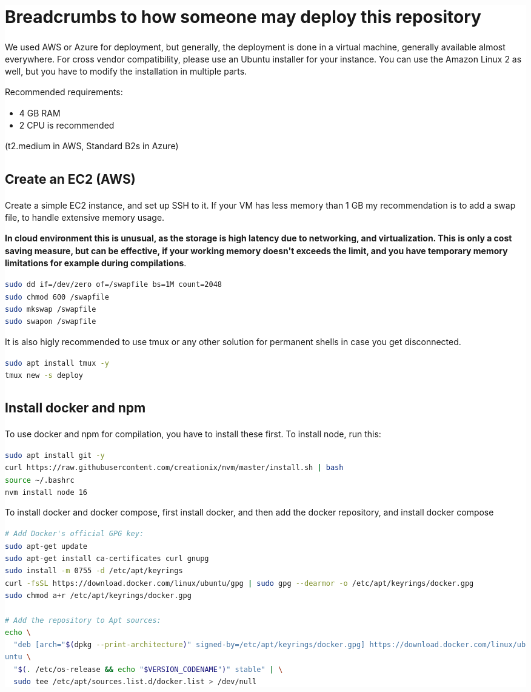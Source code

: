 
# Breadcrumbs to how someone may deploy this repository

We used AWS or Azure for deployment, but generally, the deployment is done in a virtual machine, generally available almost everywhere. For cross vendor compatibility, please use an Ubuntu installer for your instance. You can use the Amazon Linux 2 as well, but you have to modify the installation in multiple parts.

Recommended requirements:
* 4 GB RAM
* 2 CPU is recommended

(t2.medium in AWS, Standard B2s in Azure)

## Create an EC2 (AWS)

Create a simple EC2 instance, and set up SSH to it. If your VM has less memory than 1 GB my recommendation is to add a swap file, to handle extensive memory usage.

**In cloud environment this is unusual, as the storage is high latency due to networking, and virtualization. This is only a cost saving measure, but can be effective, if your working memory doesn't exceeds the limit, and you have temporary memory limitations for example during compilations**.

```bash
sudo dd if=/dev/zero of=/swapfile bs=1M count=2048
sudo chmod 600 /swapfile
sudo mkswap /swapfile
sudo swapon /swapfile
```

It is also higly recommended to use tmux or any other solution for permanent shells in case you get disconnected.

```bash
sudo apt install tmux -y
tmux new -s deploy
```

## Install docker and npm

To use docker and npm for compilation, you have to install these first.
To install node, run this:

```bash
sudo apt install git -y
curl https://raw.githubusercontent.com/creationix/nvm/master/install.sh | bash 
source ~/.bashrc   
nvm install node 16
```

To install docker and docker compose, first install docker, and then add the docker repository, and install docker compose

```bash
# Add Docker's official GPG key:
sudo apt-get update
sudo apt-get install ca-certificates curl gnupg
sudo install -m 0755 -d /etc/apt/keyrings
curl -fsSL https://download.docker.com/linux/ubuntu/gpg | sudo gpg --dearmor -o /etc/apt/keyrings/docker.gpg
sudo chmod a+r /etc/apt/keyrings/docker.gpg

# Add the repository to Apt sources:
echo \
  "deb [arch="$(dpkg --print-architecture)" signed-by=/etc/apt/keyrings/docker.gpg] https://download.docker.com/linux/ubuntu \
  "$(. /etc/os-release && echo "$VERSION_CODENAME")" stable" | \
  sudo tee /etc/apt/sources.list.d/docker.list > /dev/null
```